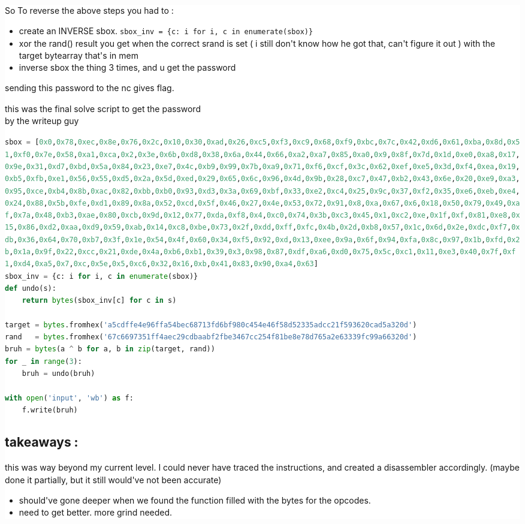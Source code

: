 So To reverse the above steps you had to :
- create an INVERSE sbox. `sbox_inv = {c: i for i, c in enumerate(sbox)}`
- xor the rand() result you get when the correct srand is set ( i still don't know how he got that, can't figure it out ) with the target bytearray that's in mem
- inverse sbox the thing 3 times, and u get the password

sending this password to the nc gives flag.

this was the final solve script to get the password \
by the writeup guy
```python
sbox = [0x0,0x78,0xec,0x8e,0x76,0x2c,0x10,0x30,0xad,0x26,0xc5,0xf3,0xc9,0x68,0xf9,0xbc,0x7c,0x42,0xd6,0x61,0xba,0x8d,0x51,0xf0,0x7e,0x58,0xa1,0xca,0x2,0x3e,0x6b,0xd8,0x38,0x6a,0x44,0x66,0xa2,0xa7,0x85,0xa0,0x9,0x8f,0x7d,0x1d,0xe0,0xa8,0x17,0x9e,0x31,0xd7,0xbd,0x5a,0x84,0x23,0xe7,0x4c,0xb9,0x99,0x7b,0xa9,0x71,0xf6,0xcf,0x3c,0x62,0xef,0xe5,0x3d,0xf4,0xea,0x19,0xb5,0xfb,0xe1,0x56,0x55,0xd5,0x2a,0x5d,0xed,0x29,0x65,0x6c,0x96,0x4d,0x9b,0x28,0xc7,0x47,0xb2,0x43,0x6e,0x20,0xe9,0xa3,0x95,0xce,0xb4,0x8b,0xac,0x82,0xbb,0xb0,0x93,0xd3,0x3a,0x69,0xbf,0x33,0xe2,0xc4,0x25,0x9c,0x37,0xf2,0x35,0xe6,0xeb,0xe4,0x24,0x88,0x5b,0xfe,0xd1,0x89,0x8a,0x52,0xcd,0x5f,0x46,0x27,0x4e,0x53,0x72,0x91,0x8,0xa,0x67,0x6,0x18,0x50,0x79,0x49,0xaf,0x7a,0x48,0xb3,0xae,0x80,0xcb,0x9d,0x12,0x77,0xda,0xf8,0x4,0xc0,0x74,0x3b,0xc3,0x45,0x1,0xc2,0xe,0x1f,0xf,0x81,0xe8,0x15,0x86,0xd2,0xaa,0xd9,0x59,0xab,0x14,0xc8,0xbe,0x73,0x2f,0xdd,0xff,0xfc,0x4b,0x2d,0xb8,0x57,0x1c,0x6d,0x2e,0xdc,0xf7,0xdb,0x36,0x64,0x70,0xb7,0x3f,0x1e,0x54,0x4f,0x60,0x34,0xf5,0x92,0xd,0x13,0xee,0x9a,0x6f,0x94,0xfa,0x8c,0x97,0x1b,0xfd,0x2b,0x1a,0x9f,0x22,0xcc,0x21,0xde,0x4a,0xb6,0xb1,0x39,0x3,0x98,0x87,0xdf,0xa6,0xd0,0x75,0x5c,0xc1,0x11,0xe3,0x40,0x7f,0xf1,0xd4,0xa5,0x7,0xc,0x5e,0x5,0xc6,0x32,0x16,0xb,0x41,0x83,0x90,0xa4,0x63]
sbox_inv = {c: i for i, c in enumerate(sbox)}
def undo(s):
    return bytes(sbox_inv[c] for c in s)

target = bytes.fromhex('a5cdffe4e96ffa54bec68713fd6bf980c454e46f58d52335adcc21f593620cad5a320d')
rand   = bytes.fromhex('67c6697351ff4aec29cdbaabf2fbe3467cc254f81be8e78d765a2e63339fc99a66320d')
bruh = bytes(a ^ b for a, b in zip(target, rand))
for _ in range(3):
    bruh = undo(bruh)

with open('input', 'wb') as f:
    f.write(bruh)
```

## takeaways :

this was way beyond my current level. I could never have traced the instructions, and created a disassembler accordingly. (maybe done it partially, but it still would've not been accurate)

- should've gone deeper when we found the function filled with the bytes for the opcodes.
- need to get better. more grind needed.
